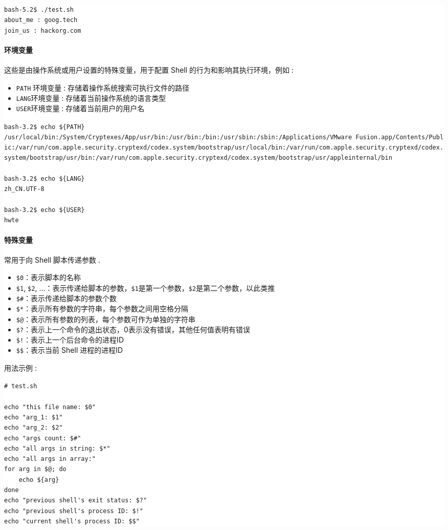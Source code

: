    ```shell
   bash-5.2$ ./test.sh 
   about_me : goog.tech
   join_us : hackorg.com
   ```

   

#### 环境变量

这些是由操作系统或用户设置的特殊变量，用于配置 Shell 的行为和影响其执行环境，例如 : 

* `PATH` 环境变量 : 存储着操作系统搜索可执行文件的路径
* `LANG`环境变量 : 存储着当前操作系统的语言类型
* `USER`环境变量 : 存储着当前用户的用户名

```shell
bash-3.2$ echo ${PATH}
/usr/local/bin:/System/Cryptexes/App/usr/bin:/usr/bin:/bin:/usr/sbin:/sbin:/Applications/VMware Fusion.app/Contents/Public:/var/run/com.apple.security.cryptexd/codex.system/bootstrap/usr/local/bin:/var/run/com.apple.security.cryptexd/codex.system/bootstrap/usr/bin:/var/run/com.apple.security.cryptexd/codex.system/bootstrap/usr/appleinternal/bin

bash-3.2$ echo ${LANG}
zh_CN.UTF-8

bash-3.2$ echo ${USER}
hwte
```



#### 特殊变量

常用于向 Shell 脚本传递参数 .

* `$0`：表示脚本的名称
* `$1`, `$2`, ...：表示传递给脚本的参数，`$1`是第一个参数，`$2`是第二个参数，以此类推
* `$#`：表示传递给脚本的参数个数
* `$*`：表示所有参数的字符串，每个参数之间用空格分隔
* `$@`：表示所有参数的列表，每个参数可作为单独的字符串
* `$?`：表示上一个命令的退出状态，0表示没有错误，其他任何值表明有错误
* `$!`：表示上一个后台命令的进程ID
* `$$`：表示当前 Shell 进程的进程ID

用法示例 : 

```shell
# test.sh

echo "this file name: $0"
echo "arg_1: $1"
echo "arg_2: $2"
echo "args count: $#"
echo "all args in string: $*"
echo "all args in array:"
for arg in $@; do
	echo ${arg}
done
echo "previous shell's exit status: $?"
echo "previous shell's process ID: $!"
echo "current shell's process ID: $$"
```
